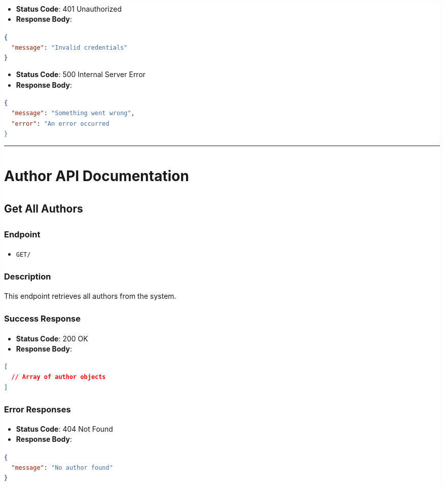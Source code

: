 - **Status Code**: 401 Unauthorized
- **Response Body**:

```json
{
  "message": "Invalid credentials"
}
```

- **Status Code**: 500 Internal Server Error
- **Response Body**:

```json
{
  "message": "Something went wrong",
  "error": "An error occurred
}
```

---

# Author API Documentation

## Get All Authors

### Endpoint

- `GET/`

### Description

This endpoint retrieves all authors from the system.

### Success Response

- **Status Code**: 200 OK
- **Response Body**:

```json
[
  // Array of author objects
]
```

### Error Responses

- **Status Code**: 404 Not Found
- **Response Body**:

```json
{
  "message": "No author found"
}
```
